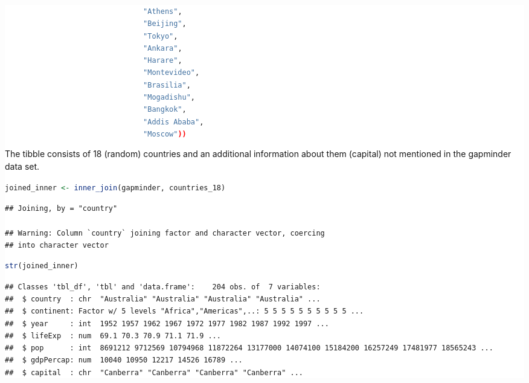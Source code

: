 ``` r
                                "Athens",
                                "Beijing",
                                "Tokyo",
                                "Ankara",
                                "Harare",
                                "Montevideo",
                                "Brasilia",
                                "Mogadishu",
                                "Bangkok",
                                "Addis Ababa",
                                "Moscow"))
```

The tibble consists of 18 (random) countries and an additional information about them (capital) not mentioned in the gapminder data set.

``` r
joined_inner <- inner_join(gapminder, countries_18)
```

    ## Joining, by = "country"

    ## Warning: Column `country` joining factor and character vector, coercing
    ## into character vector

``` r
str(joined_inner)
```

    ## Classes 'tbl_df', 'tbl' and 'data.frame':    204 obs. of  7 variables:
    ##  $ country  : chr  "Australia" "Australia" "Australia" "Australia" ...
    ##  $ continent: Factor w/ 5 levels "Africa","Americas",..: 5 5 5 5 5 5 5 5 5 5 ...
    ##  $ year     : int  1952 1957 1962 1967 1972 1977 1982 1987 1992 1997 ...
    ##  $ lifeExp  : num  69.1 70.3 70.9 71.1 71.9 ...
    ##  $ pop      : int  8691212 9712569 10794968 11872264 13177000 14074100 15184200 16257249 17481977 18565243 ...
    ##  $ gdpPercap: num  10040 10950 12217 14526 16789 ...
    ##  $ capital  : chr  "Canberra" "Canberra" "Canberra" "Canberra" ...
